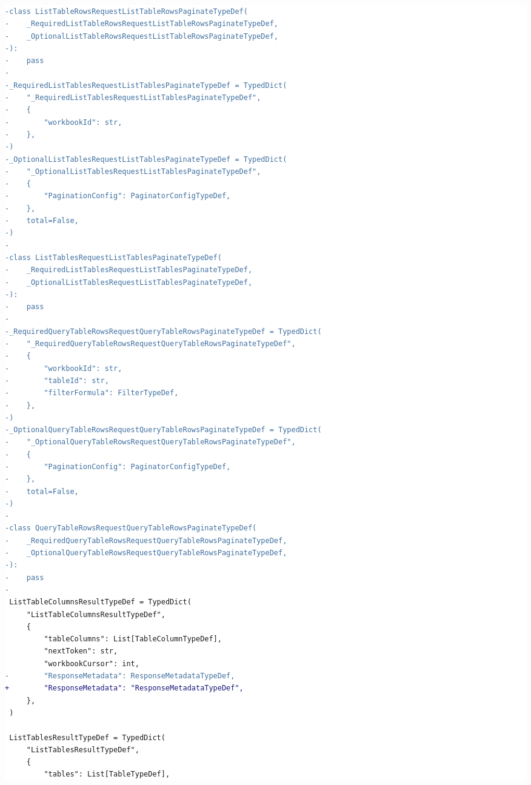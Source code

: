 ```diff
-class ListTableRowsRequestListTableRowsPaginateTypeDef(
-    _RequiredListTableRowsRequestListTableRowsPaginateTypeDef,
-    _OptionalListTableRowsRequestListTableRowsPaginateTypeDef,
-):
-    pass
-
-_RequiredListTablesRequestListTablesPaginateTypeDef = TypedDict(
-    "_RequiredListTablesRequestListTablesPaginateTypeDef",
-    {
-        "workbookId": str,
-    },
-)
-_OptionalListTablesRequestListTablesPaginateTypeDef = TypedDict(
-    "_OptionalListTablesRequestListTablesPaginateTypeDef",
-    {
-        "PaginationConfig": PaginatorConfigTypeDef,
-    },
-    total=False,
-)
-
-class ListTablesRequestListTablesPaginateTypeDef(
-    _RequiredListTablesRequestListTablesPaginateTypeDef,
-    _OptionalListTablesRequestListTablesPaginateTypeDef,
-):
-    pass
-
-_RequiredQueryTableRowsRequestQueryTableRowsPaginateTypeDef = TypedDict(
-    "_RequiredQueryTableRowsRequestQueryTableRowsPaginateTypeDef",
-    {
-        "workbookId": str,
-        "tableId": str,
-        "filterFormula": FilterTypeDef,
-    },
-)
-_OptionalQueryTableRowsRequestQueryTableRowsPaginateTypeDef = TypedDict(
-    "_OptionalQueryTableRowsRequestQueryTableRowsPaginateTypeDef",
-    {
-        "PaginationConfig": PaginatorConfigTypeDef,
-    },
-    total=False,
-)
-
-class QueryTableRowsRequestQueryTableRowsPaginateTypeDef(
-    _RequiredQueryTableRowsRequestQueryTableRowsPaginateTypeDef,
-    _OptionalQueryTableRowsRequestQueryTableRowsPaginateTypeDef,
-):
-    pass
-
 ListTableColumnsResultTypeDef = TypedDict(
     "ListTableColumnsResultTypeDef",
     {
         "tableColumns": List[TableColumnTypeDef],
         "nextToken": str,
         "workbookCursor": int,
-        "ResponseMetadata": ResponseMetadataTypeDef,
+        "ResponseMetadata": "ResponseMetadataTypeDef",
     },
 )
 
 ListTablesResultTypeDef = TypedDict(
     "ListTablesResultTypeDef",
     {
         "tables": List[TableTypeDef],
```